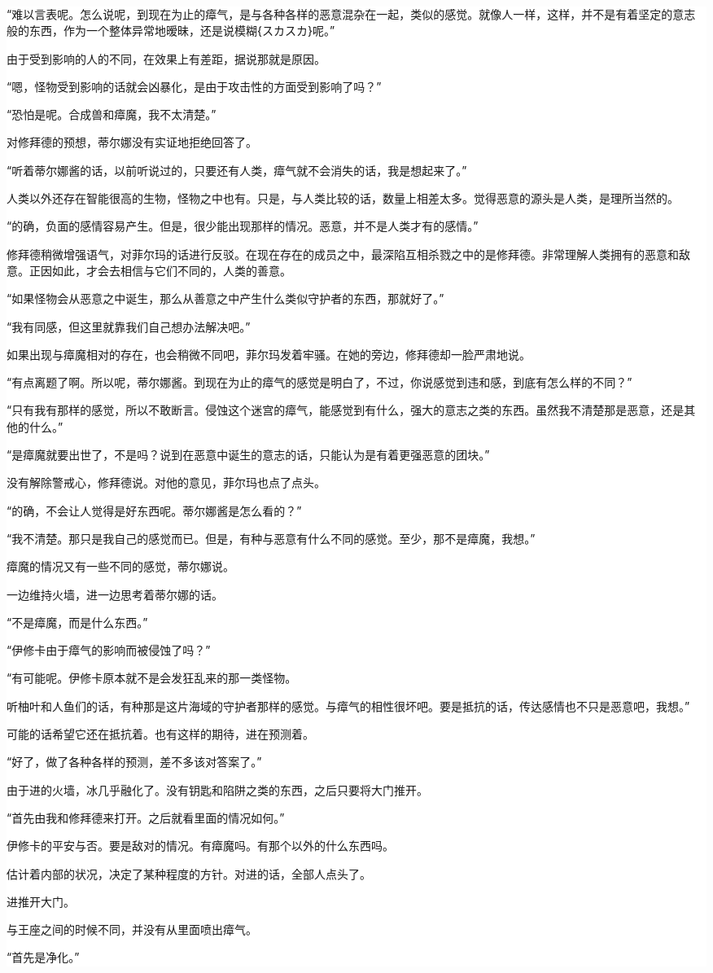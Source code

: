 “难以言表呢。怎么说呢，到现在为止的瘴气，是与各种各样的恶意混杂在一起，类似的感觉。就像人一样，这样，并不是有着坚定的意志般的东西，作为一个整体异常地暧昧，还是说模糊{スカスカ}呢。”

由于受到影响的人的不同，在效果上有差距，据说那就是原因。

“嗯，怪物受到影响的话就会凶暴化，是由于攻击性的方面受到影响了吗？”

“恐怕是呢。合成兽和瘴魔，我不太清楚。”

对修拜德的预想，蒂尔娜没有实证地拒绝回答了。

“听着蒂尔娜酱的话，以前听说过的，只要还有人类，瘴气就不会消失的话，我是想起来了。”

人类以外还存在智能很高的生物，怪物之中也有。只是，与人类比较的话，数量上相差太多。觉得恶意的源头是人类，是理所当然的。

“的确，负面的感情容易产生。但是，很少能出现那样的情况。恶意，并不是人类才有的感情。”

修拜德稍微增强语气，对菲尔玛的话进行反驳。在现在存在的成员之中，最深陷互相杀戮之中的是修拜德。非常理解人类拥有的恶意和敌意。正因如此，才会去相信与它们不同的，人类的善意。

“如果怪物会从恶意之中诞生，那么从善意之中产生什么类似守护者的东西，那就好了。”

“我有同感，但这里就靠我们自己想办法解决吧。”

如果出现与瘴魔相对的存在，也会稍微不同吧，菲尔玛发着牢骚。在她的旁边，修拜德却一脸严肃地说。

“有点离题了啊。所以呢，蒂尔娜酱。到现在为止的瘴气的感觉是明白了，不过，你说感觉到违和感，到底有怎么样的不同？”

“只有我有那样的感觉，所以不敢断言。侵蚀这个迷宫的瘴气，能感觉到有什么，强大的意志之类的东西。虽然我不清楚那是恶意，还是其他的什么。”

“是瘴魔就要出世了，不是吗？说到在恶意中诞生的意志的话，只能认为是有着更强恶意的团块。”

没有解除警戒心，修拜德说。对他的意见，菲尔玛也点了点头。

“的确，不会让人觉得是好东西呢。蒂尔娜酱是怎么看的？”

“我不清楚。那只是我自己的感觉而已。但是，有种与恶意有什么不同的感觉。至少，那不是瘴魔，我想。”

瘴魔的情况又有一些不同的感觉，蒂尔娜说。

一边维持火墙，进一边思考着蒂尔娜的话。

“不是瘴魔，而是什么东西。”

“伊修卡由于瘴气的影响而被侵蚀了吗？”

“有可能呢。伊修卡原本就不是会发狂乱来的那一类怪物。

听柚叶和人鱼们的话，有种那是这片海域的守护者那样的感觉。与瘴气的相性很坏吧。要是抵抗的话，传达感情也不只是恶意吧，我想。”

可能的话希望它还在抵抗着。也有这样的期待，进在预测着。

“好了，做了各种各样的预测，差不多该对答案了。”

由于进的火墙，冰几乎融化了。没有钥匙和陷阱之类的东西，之后只要将大门推开。

“首先由我和修拜德来打开。之后就看里面的情况如何。”

伊修卡的平安与否。要是敌对的情况。有瘴魔吗。有那个以外的什么东西吗。

估计着内部的状况，决定了某种程度的方针。对进的话，全部人点头了。

进推开大门。

与王座之间的时候不同，并没有从里面喷出瘴气。

“首先是净化。”
